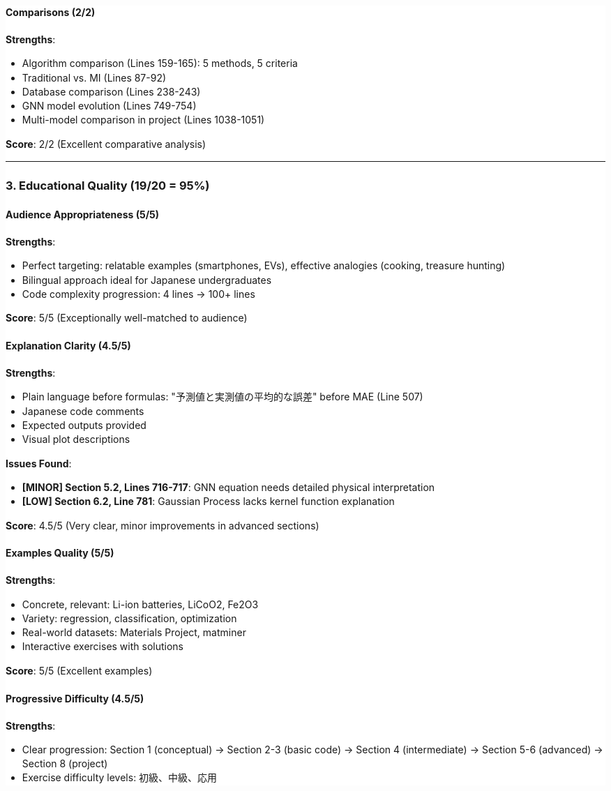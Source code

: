 #### Comparisons (2/2)

**Strengths**:
- Algorithm comparison (Lines 159-165): 5 methods, 5 criteria
- Traditional vs. MI (Lines 87-92)
- Database comparison (Lines 238-243)
- GNN model evolution (Lines 749-754)
- Multi-model comparison in project (Lines 1038-1051)

**Score**: 2/2 (Excellent comparative analysis)

---

### 3. Educational Quality (19/20 = 95%)

#### Audience Appropriateness (5/5)

**Strengths**:
- Perfect targeting: relatable examples (smartphones, EVs), effective analogies (cooking, treasure hunting)
- Bilingual approach ideal for Japanese undergraduates
- Code complexity progression: 4 lines → 100+ lines

**Score**: 5/5 (Exceptionally well-matched to audience)

#### Explanation Clarity (4.5/5)

**Strengths**:
- Plain language before formulas: "予測値と実測値の平均的な誤差" before MAE (Line 507)
- Japanese code comments
- Expected outputs provided
- Visual plot descriptions

**Issues Found**:
- **[MINOR] Section 5.2, Lines 716-717**: GNN equation needs detailed physical interpretation
- **[LOW] Section 6.2, Line 781**: Gaussian Process lacks kernel function explanation

**Score**: 4.5/5 (Very clear, minor improvements in advanced sections)

#### Examples Quality (5/5)

**Strengths**:
- Concrete, relevant: Li-ion batteries, LiCoO2, Fe2O3
- Variety: regression, classification, optimization
- Real-world datasets: Materials Project, matminer
- Interactive exercises with solutions

**Score**: 5/5 (Excellent examples)

#### Progressive Difficulty (4.5/5)

**Strengths**:
- Clear progression: Section 1 (conceptual) → Section 2-3 (basic code) → Section 4 (intermediate) → Section 5-6 (advanced) → Section 8 (project)
- Exercise difficulty levels: 初級、中級、応用
